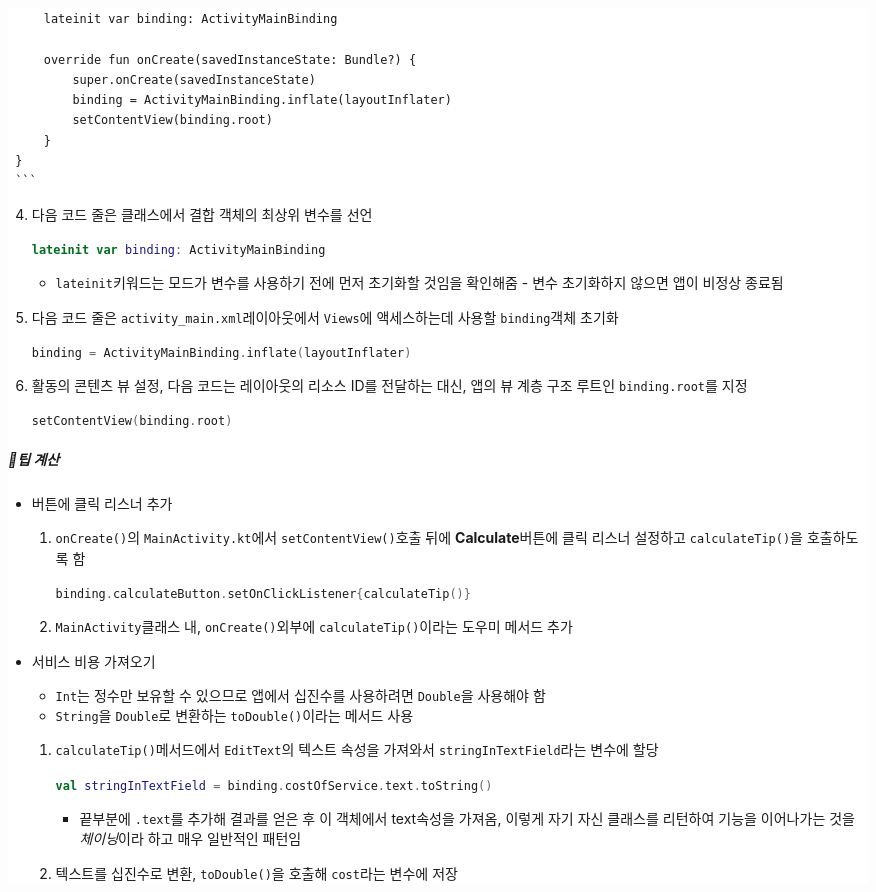          lateinit var binding: ActivityMainBinding
     
         override fun onCreate(savedInstanceState: Bundle?) {
             super.onCreate(savedInstanceState)
             binding = ActivityMainBinding.inflate(layoutInflater)
             setContentView(binding.root)
         }
     }
     ```

  4. 다음 코드 줄은 클래스에서 결합 객체의 최상위 변수를 선언

     ```kotlin
     lateinit var binding: ActivityMainBinding
     ```

     - `lateinit`키워드는 모드가 변수를 사용하기 전에 먼저 초기화할 것임을 확인해줌 - 변수 초기화하지 않으면 앱이 비정상 종료됨

  5. 다음 코드 줄은 `activity_main.xml`레이아웃에서 `Views`에 액세스하는데 사용할 `binding`객체 초기화

     ```kotlin
     binding = ActivityMainBinding.inflate(layoutInflater)
     ```

  6. 활동의 콘텐츠 뷰 설정, 다음 코드는 레이아웃의 리소스 ID를 전달하는 대신, 앱의 뷰 계층 구조 루트인 `binding.root`를 지정

     ```kotlin
     setContentView(binding.root)
     ```



##### &#128204;팁 계산

- 버튼에 클릭 리스너 추가

  1. `onCreate()`의 `MainActivity.kt`에서 `setContentView()`호출 뒤에 **Calculate**버튼에 클릭 리스너 설정하고 `calculateTip()`을 호출하도록 함

     ```kotlin
     binding.calculateButton.setOnClickListener{calculateTip()}
     ```

  2. `MainActivity`클래스 내, `onCreate()`외부에 `calculateTip()`이라는 도우미 메서드 추가

- 서비스 비용 가져오기

  - `Int`는 정수만 보유할 수 있으므로 앱에서 십진수를 사용하려면 `Double`을 사용해야 함
  - `String`을 `Double`로 변환하는 `toDouble()`이라는 메서드 사용

  1. `calculateTip()`메서드에서 `EditText`의 텍스트 속성을 가져와서 `stringInTextField`라는 변수에 할당

     ```kotlin
     val stringInTextField = binding.costOfService.text.toString()
     ```

     - 끝부분에 `.text`를 추가해 결과를 얻은 후 이 객체에서 text속성을 가져옴, 이렇게 자기 자신 클래스를 리턴하여 기능을 이어나가는 것을  *체이닝*이라 하고 매우 일반적인 패턴임

  2. 텍스트를 십진수로 변환, `toDouble()`을 호출해 `cost`라는 변수에 저장
